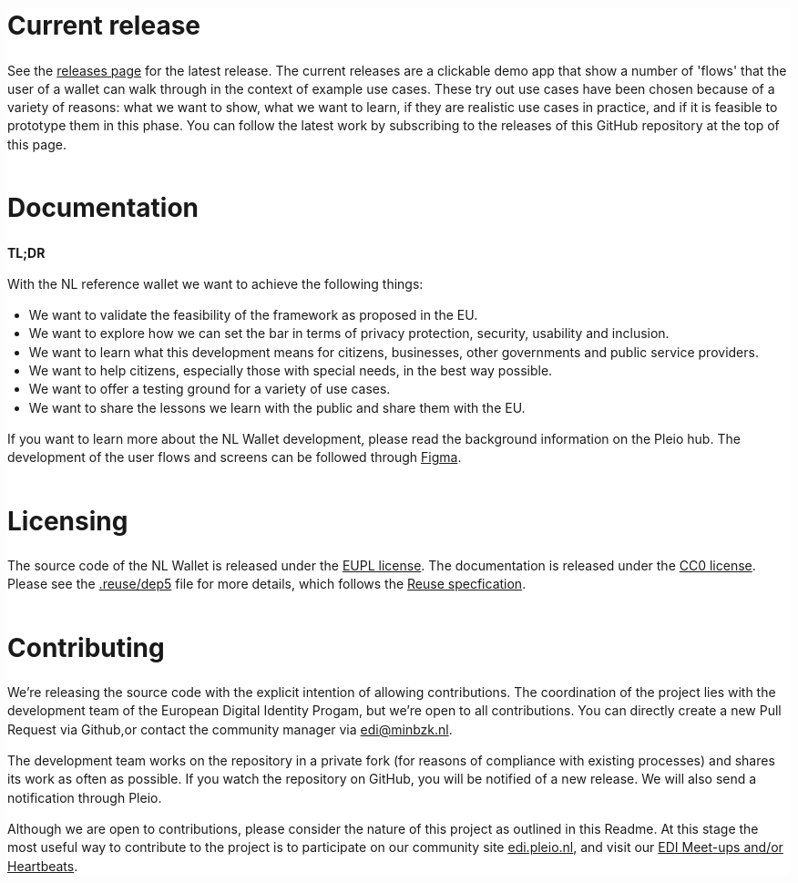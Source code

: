 # Current release

See the [releases page](https://github.com/MinBZK/nl-wallet-demo-app/releases) for the latest release. The current releases are a clickable demo app that show a number of 'flows' that the user of a wallet can walk through in the context of example use cases. These try out use cases have been chosen because of a variety of reasons: what we want to show, what we want to learn, if they are realistic use cases in practice, and if it is feasible to prototype them in this phase. You can follow the latest work by subscribing to the releases of this GitHub repository at the top of this page.

# Documentation

**TL;DR**

With the NL reference wallet we want to achieve the following things:
- We want to validate the feasibility of the framework as proposed in the EU.
- We want to explore how we can set the bar in terms of privacy protection, security, usability and inclusion.
- We want to learn what this development means for citizens, businesses, other governments and public service providers.
- We want to help citizens, especially those with special needs, in the best way possible.
- We want to offer a testing ground for a variety of use cases.
- We want to share the lessons we learn with the public and share them with the EU.

If you want to learn more about the NL Wallet development, please read the background information on the Pleio hub. The development of the user flows and screens can be followed through [Figma](https://www.figma.com/file/dO5pKIIIyDgG0N2ZX4C2xd/2212_V1_Designs_NL-Voorbeeld-Wallet?node-id=1%3A3717&t=nwzAEOJZJEb0eC0o-1).

# Licensing

The source code of the NL Wallet is released under the [EUPL license](./LICENSES/EUPL-1.2.txt). The documentation is released under the [CC0 license](./LICENSES/CC0-1.0.txt). Please see the [.reuse/dep5](./.reuse/dep5) file for more details, which follows the [Reuse specfication](https://reuse.software/spec/).

# Contributing

We’re releasing the source code with the explicit intention of allowing contributions. The coordination of the project lies with the development team of the European Digital Identity Progam, but we’re open to all contributions. You can directly create a new Pull Request via Github,or contact the community manager via [edi@minbzk.nl](mailto:edi@minbzk.nl?subject=Contribution%20via%20GitHub).

The development team works on the repository in a private fork (for reasons of compliance with existing processes) and shares its work as often as possible. If you watch the repository on GitHub, you will be notified of a new release. We will also send a notification through Pleio.

Although we are open to contributions, please consider the nature of this project as outlined in this Readme. At this stage the most useful way to contribute to the project is to participate on our community site [edi.pleio.nl](https://edi.pleio.nl), and visit our [EDI Meet-ups and/or Heartbeats](https://edi.pleio.nl/events). 
